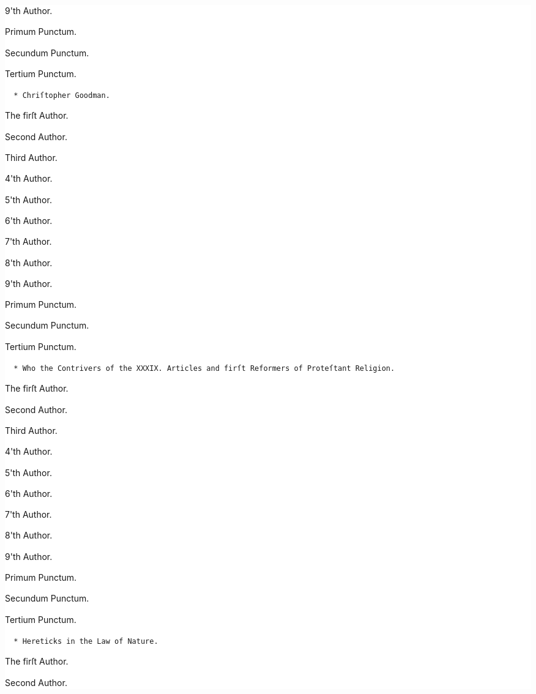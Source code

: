 9'th Author.

Primum Punctum.

Secundum Punctum.

Tertium Punctum.

      * Chriſtopher Goodman.

The firſt Author.

Second Author.

Third Author.

4'th Author.

5'th Author.

6'th Author.

7'th Author.

8'th Author.

9'th Author.

Primum Punctum.

Secundum Punctum.

Tertium Punctum.

      * Who the Contrivers of the XXXIX. Articles and firſt Reformers of Proteſtant Religion.

The firſt Author.

Second Author.

Third Author.

4'th Author.

5'th Author.

6'th Author.

7'th Author.

8'th Author.

9'th Author.

Primum Punctum.

Secundum Punctum.

Tertium Punctum.

      * Hereticks in the Law of Nature.

The firſt Author.

Second Author.
